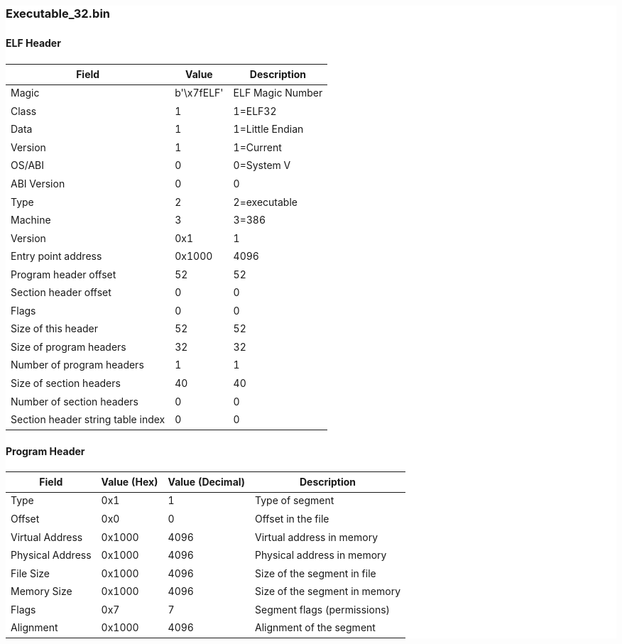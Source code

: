 ### Executable_32.bin

#### ELF Header

| Field                             | Value       | Description                    |
|-----------------------------------|-------------|--------------------------------|
| Magic                             | b'\x7fELF'  | ELF Magic Number               |
| Class                             | 1           | 1=ELF32                        |
| Data                              | 1           | 1=Little Endian                |
| Version                           | 1           | 1=Current                      |
| OS/ABI                            | 0           | 0=System V                     |
| ABI Version                       | 0           | 0                              |
| Type                              | 2           | 2=executable                   |
| Machine                           | 3           | 3=386                          |
| Version                           | 0x1         | 1                              |
| Entry point address               | 0x1000      | 4096                           |
| Program header offset             | 52          | 52                             |
| Section header offset             | 0           | 0                              |
| Flags                             | 0           | 0                              |
| Size of this header               | 52          | 52                             |
| Size of program headers           | 32          | 32                             |
| Number of program headers         | 1           | 1                              |
| Size of section headers           | 40          | 40                             |
| Number of section headers         | 0           | 0                              |
| Section header string table index | 0           | 0                              |

#### Program Header

| Field            | Value (Hex) | Value (Decimal) | Description                  |
|------------------|-------------|-----------------|------------------------------|
| Type             | 0x1         | 1               | Type of segment              |
| Offset           | 0x0         | 0               | Offset in the file           |
| Virtual Address  | 0x1000      | 4096            | Virtual address in memory    |
| Physical Address | 0x1000      | 4096            | Physical address in memory   |
| File Size        | 0x1000      | 4096            | Size of the segment in file  |
| Memory Size      | 0x1000      | 4096            | Size of the segment in memory|
| Flags            | 0x7         | 7               | Segment flags (permissions)  |
| Alignment        | 0x1000      | 4096            | Alignment of the segment     |
